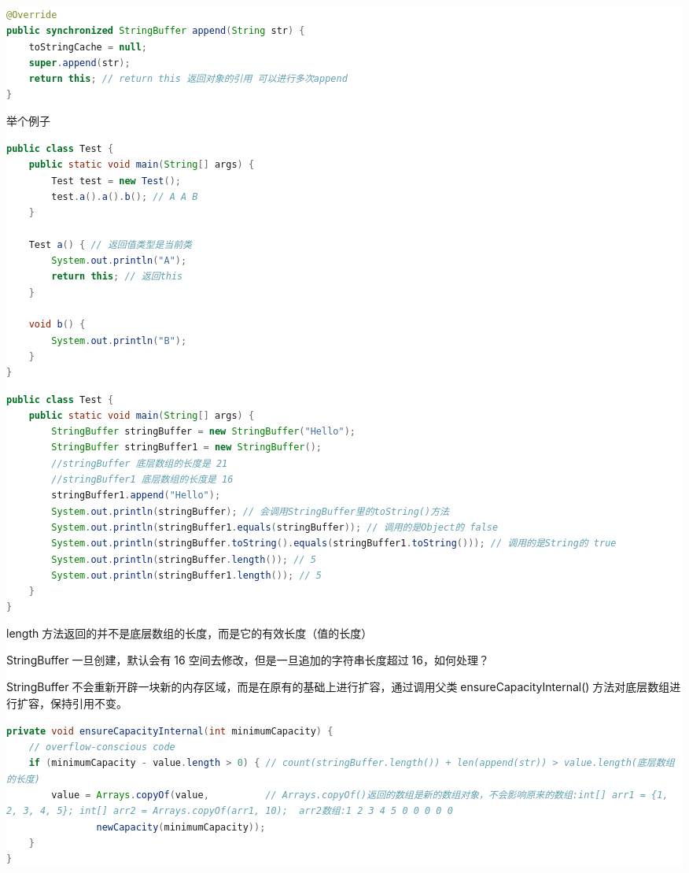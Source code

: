 ```java
@Override
public synchronized StringBuffer append(String str) {
    toStringCache = null;
    super.append(str);
    return this; // return this 返回对象的引用 可以进行多次append
}
```

举个例子

```java
public class Test {
    public static void main(String[] args) {
        Test test = new Test();
        test.a().a().b(); // A A B
    }

    Test a() { // 返回值类型是当前类
        System.out.println("A");
        return this; // 返回this
    }

    void b() {
        System.out.println("B");
    }
}
```


```java
public class Test {
    public static void main(String[] args) {
        StringBuffer stringBuffer = new StringBuffer("Hello");
        StringBuffer stringBuffer1 = new StringBuffer();
        //stringBuffer 底层数组的长度是 21
        //stringBuffer1 底层数组的长度是 16
        stringBuffer1.append("Hello");
        System.out.println(stringBuffer); // 会调用StringBuffer里的toString()方法
        System.out.println(stringBuffer1.equals(stringBuffer)); // 调用的是Object的 false
        System.out.println(stringBuffer.toString().equals(stringBuffer1.toString())); // 调用的是String的 true
        System.out.println(stringBuffer.length()); // 5
        System.out.println(stringBuffer1.length()); // 5
    }
}
```

length 方法返回的并不是底层数组的长度，而是它的有效长度（值的长度）

StringBuffer 一旦创建，默认会有 16 空间去修改，但是一旦追加的字符串长度超过 16，如何处理？

StringBuffer 不会重新开辟一块新的内存区域，而是在原有的基础上进行扩容，通过调用父类 ensureCapacityInternal() 方法对底层数组进行扩容，保持引用不变。

```java
private void ensureCapacityInternal(int minimumCapacity) {
    // overflow-conscious code
    if (minimumCapacity - value.length > 0) { // count(stringBuffer.length()) + len(append(str)) > value.length(底层数组的长度)
        value = Arrays.copyOf(value,          // Arrays.copyOf()返回的数组是新的数组对象，不会影响原来的数组:int[] arr1 = {1, 2, 3, 4, 5}; int[] arr2 = Arrays.copyOf(arr1, 10);  arr2数组:1 2 3 4 5 0 0 0 0 0
                newCapacity(minimumCapacity));
    }
}
```
